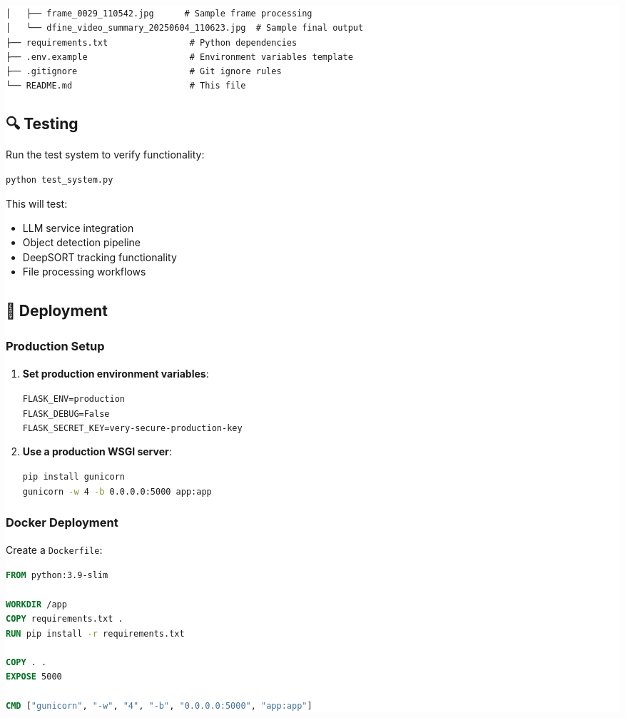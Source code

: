 ```
│   ├── frame_0029_110542.jpg      # Sample frame processing
│   └── dfine_video_summary_20250604_110623.jpg  # Sample final output
├── requirements.txt                # Python dependencies
├── .env.example                    # Environment variables template
├── .gitignore                      # Git ignore rules
└── README.md                       # This file
```

## 🔍 Testing

Run the test system to verify functionality:

```bash
python test_system.py
```

This will test:
- LLM service integration
- Object detection pipeline
- DeepSORT tracking functionality
- File processing workflows

## 🚀 Deployment

### Production Setup

1. **Set production environment variables**:
   ```env
   FLASK_ENV=production
   FLASK_DEBUG=False
   FLASK_SECRET_KEY=very-secure-production-key
   ```

2. **Use a production WSGI server**:
   ```bash
   pip install gunicorn
   gunicorn -w 4 -b 0.0.0.0:5000 app:app
   ```

### Docker Deployment

Create a `Dockerfile`:
```dockerfile
FROM python:3.9-slim

WORKDIR /app
COPY requirements.txt .
RUN pip install -r requirements.txt

COPY . .
EXPOSE 5000

CMD ["gunicorn", "-w", "4", "-b", "0.0.0.0:5000", "app:app"]
```
